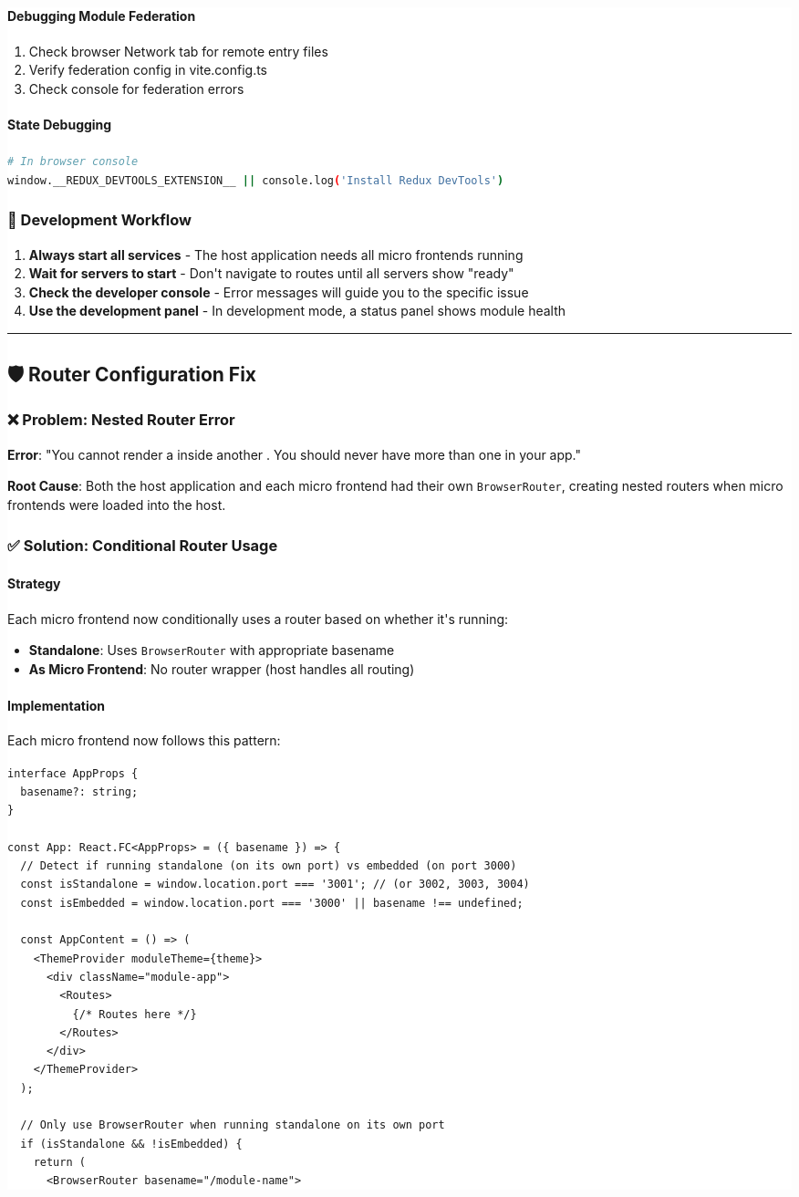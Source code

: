 #### Debugging Module Federation
1. Check browser Network tab for remote entry files
2. Verify federation config in vite.config.ts
3. Check console for federation errors

#### State Debugging
```bash
# In browser console
window.__REDUX_DEVTOOLS_EXTENSION__ || console.log('Install Redux DevTools')
```

### 🚀 Development Workflow

1. **Always start all services** - The host application needs all micro frontends running
2. **Wait for servers to start** - Don't navigate to routes until all servers show "ready"
3. **Check the developer console** - Error messages will guide you to the specific issue
4. **Use the development panel** - In development mode, a status panel shows module health

---

## 🛡️ Router Configuration Fix

### ❌ Problem: Nested Router Error

**Error**: "You cannot render a <Router> inside another <Router>. You should never have more than one in your app."

**Root Cause**: Both the host application and each micro frontend had their own `BrowserRouter`, creating nested routers when micro frontends were loaded into the host.

### ✅ Solution: Conditional Router Usage

#### Strategy
Each micro frontend now conditionally uses a router based on whether it's running:
- **Standalone**: Uses `BrowserRouter` with appropriate basename
- **As Micro Frontend**: No router wrapper (host handles all routing)

#### Implementation

Each micro frontend now follows this pattern:

```tsx
interface AppProps {
  basename?: string;
}

const App: React.FC<AppProps> = ({ basename }) => {
  // Detect if running standalone (on its own port) vs embedded (on port 3000)
  const isStandalone = window.location.port === '3001'; // (or 3002, 3003, 3004)
  const isEmbedded = window.location.port === '3000' || basename !== undefined;
  
  const AppContent = () => (
    <ThemeProvider moduleTheme={theme}>
      <div className="module-app">
        <Routes>
          {/* Routes here */}
        </Routes>
      </div>
    </ThemeProvider>
  );

  // Only use BrowserRouter when running standalone on its own port
  if (isStandalone && !isEmbedded) {
    return (
      <BrowserRouter basename="/module-name">
```